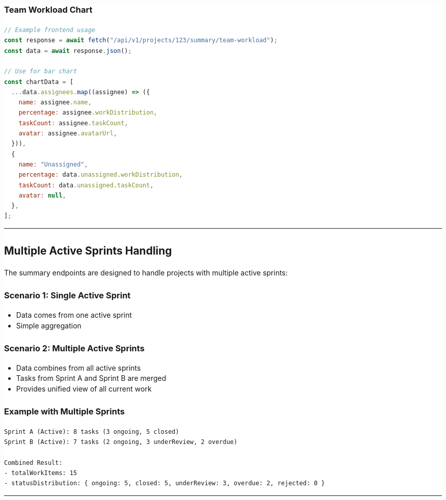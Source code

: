 ### Team Workload Chart

```javascript
// Example frontend usage
const response = await fetch("/api/v1/projects/123/summary/team-workload");
const data = await response.json();

// Use for bar chart
const chartData = [
  ...data.assignees.map((assignee) => ({
    name: assignee.name,
    percentage: assignee.workDistribution,
    taskCount: assignee.taskCount,
    avatar: assignee.avatarUrl,
  })),
  {
    name: "Unassigned",
    percentage: data.unassigned.workDistribution,
    taskCount: data.unassigned.taskCount,
    avatar: null,
  },
];
```

---

## Multiple Active Sprints Handling

The summary endpoints are designed to handle projects with multiple active sprints:

### Scenario 1: Single Active Sprint

- Data comes from one active sprint
- Simple aggregation

### Scenario 2: Multiple Active Sprints

- Data combines from all active sprints
- Tasks from Sprint A and Sprint B are merged
- Provides unified view of all current work

### Example with Multiple Sprints

```
Sprint A (Active): 8 tasks (3 ongoing, 5 closed)
Sprint B (Active): 7 tasks (2 ongoing, 3 underReview, 2 overdue)

Combined Result:
- totalWorkItems: 15
- statusDistribution: { ongoing: 5, closed: 5, underReview: 3, overdue: 2, rejected: 0 }
```

---
